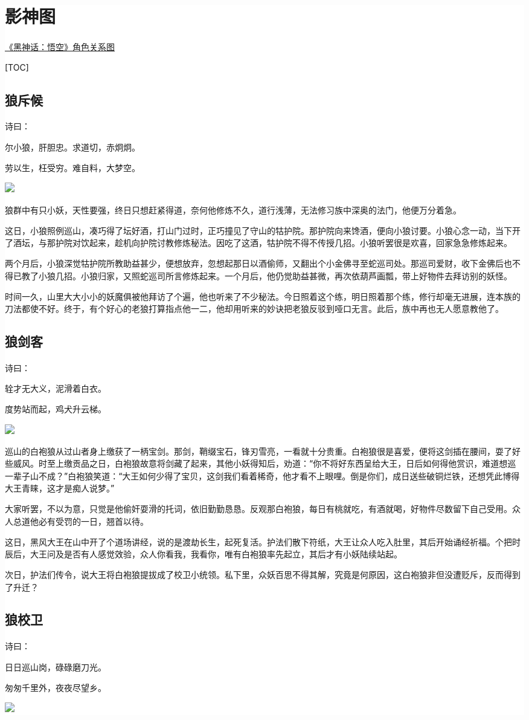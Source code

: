 # 影神图

[《黑神话：悟空》角色关系图](https://stdquantum.github.io/yingshentu/yingshentu_heat.html)

[TOC]

## 狼斥候

诗曰：

尔小狼，肝胆忠。求道切，赤炯炯。

劳以生，枉受穷。难自料，大梦空。

![](./result/101004_狼斥候.png)

狼群中有只小妖，天性要强，终日只想赶紧得道，奈何他修炼不久，道行浅薄，无法修习族中深奥的法门，他便万分着急。

这日，小狼照例巡山，凑巧得了坛好酒，打山门过时，正巧撞见了守山的牯护院。那护院向来馋酒，便向小狼讨要。小狼心念一动，当下开了酒坛，与那护院对饮起来，趁机向护院讨教修炼秘法。因吃了这酒，牯护院不得不传授几招。小狼听罢很是欢喜，回家急急修炼起来。

两个月后，小狼深觉牯护院所教助益甚少，便想放弃，忽想起那日以酒偷师，又翻出个小金佛寻至蛇巡司处。那巡司爱财，收下金佛后也不得已教了小狼几招。小狼归家，又照蛇巡司所言修炼起来。一个月后，他仍觉助益甚微，再次依葫芦画瓢，带上好物件去拜访别的妖怪。

时间一久，山里大大小小的妖魔俱被他拜访了个遍，他也听来了不少秘法。今日照着这个练，明日照着那个练，修行却毫无进展，连本族的刀法都使不好。终于，有个好心的老狼打算指点他一二，他却用听来的妙诀把老狼反驳到哑口无言。此后，族中再也无人愿意教他了。     

## 狼剑客

诗曰：

辁才无大义，泥滑着白衣。

度势站而起，鸡犬升云梯。

![](./result/101010_狼剑客.png)

巡山的白袍狼从过山者身上缴获了一柄宝剑。那剑，鞘缀宝石，锋刃雪亮，一看就十分贵重。白袍狼很是喜爱，便将这剑插在腰间，耍了好些威风。时至上缴贡品之日，白袍狼故意将剑藏了起来，其他小妖得知后，劝道：“你不将好东西呈给大王，日后如何得他赏识，难道想巡一辈子山不成？”白袍狼笑道：“大王如何少得了宝贝，这剑我们看着稀奇，他才看不上眼哩。倒是你们，成日送些破铜烂铁，还想凭此博得大王青睐，这才是痴人说梦。”

大家听罢，不以为意，只觉是他偷奸耍滑的托词，依旧勤勤恳恳。反观那白袍狼，每日有桃就吃，有酒就喝，好物件尽数留下自己受用。众人总道他必有受罚的一日，翘首以待。

这日，黑风大王在山中开了个道场讲经，说的是渡劫长生，起死复活。护法们散下符纸，大王让众人吃入肚里，其后开始诵经祈福。个把时辰后，大王问及是否有人感觉效验，众人你看我，我看你，唯有白袍狼率先起立，其后才有小妖陆续站起。

次日，护法们传令，说大王将白袍狼提拔成了校卫小统领。私下里，众妖百思不得其解，究竟是何原因，这白袍狼非但没遭贬斥，反而得到了升迁？

## 狼校卫

诗曰：

日日巡山岗，碌碌磨刀光。

匆匆千里外，夜夜尽望乡。

![](./result/101011_狼校卫.png)
